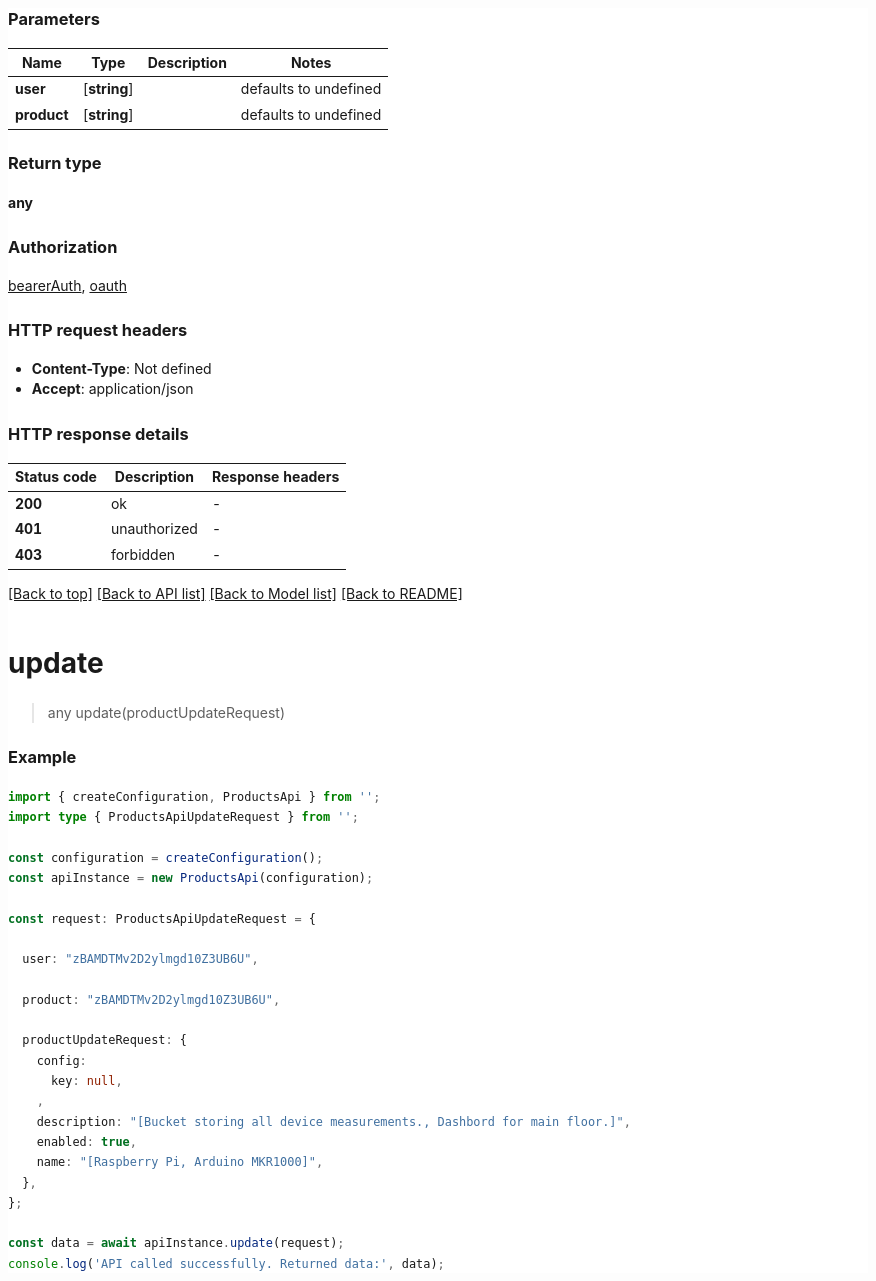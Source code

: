 
### Parameters

Name | Type | Description  | Notes
------------- | ------------- | ------------- | -------------
 **user** | [**string**] |  | defaults to undefined
 **product** | [**string**] |  | defaults to undefined


### Return type

**any**

### Authorization

[bearerAuth](README.md#bearerAuth), [oauth](README.md#oauth)

### HTTP request headers

 - **Content-Type**: Not defined
 - **Accept**: application/json


### HTTP response details
| Status code | Description | Response headers |
|-------------|-------------|------------------|
**200** | ok |  -  |
**401** | unauthorized |  -  |
**403** | forbidden |  -  |

[[Back to top]](#) [[Back to API list]](README.md#documentation-for-api-endpoints) [[Back to Model list]](README.md#documentation-for-models) [[Back to README]](README.md)

# **update**
> any update(productUpdateRequest)


### Example


```typescript
import { createConfiguration, ProductsApi } from '';
import type { ProductsApiUpdateRequest } from '';

const configuration = createConfiguration();
const apiInstance = new ProductsApi(configuration);

const request: ProductsApiUpdateRequest = {
  
  user: "zBAMDTMv2D2ylmgd10Z3UB6U",
  
  product: "zBAMDTMv2D2ylmgd10Z3UB6U",
  
  productUpdateRequest: {
    config: 
      key: null,
    ,
    description: "[Bucket storing all device measurements., Dashbord for main floor.]",
    enabled: true,
    name: "[Raspberry Pi, Arduino MKR1000]",
  },
};

const data = await apiInstance.update(request);
console.log('API called successfully. Returned data:', data);
```